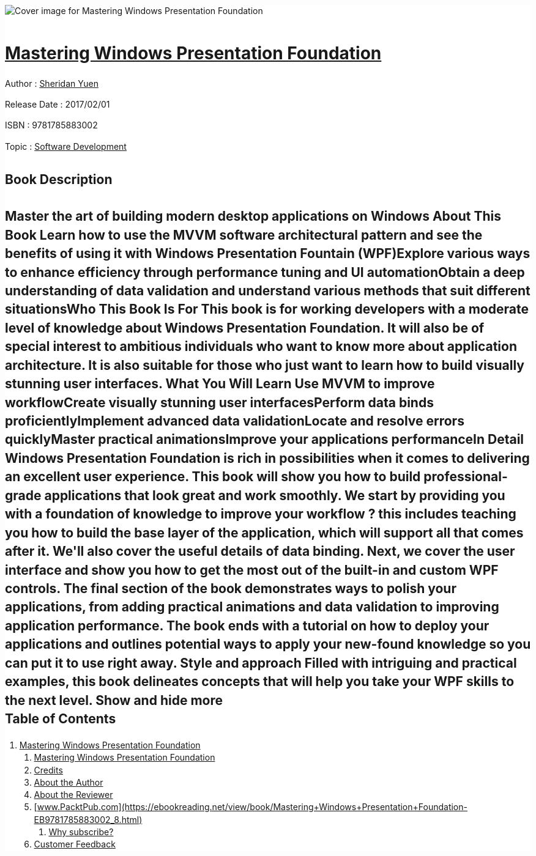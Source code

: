 ![Cover image for Mastering Windows Presentation Foundation](https://imgdetail.ebookreading.net/cover/cover/20200215/EB9781785883002.jpg)

[Mastering Windows Presentation Foundation](https://ebookreading.net/view/book/Mastering+Windows+Presentation+Foundation-EB9781785883002_1.html "Mastering Windows Presentation Foundation")
====================================================================================================================

Author : [Sheridan Yuen](https://ebookreading.net/search/author/Sheridan+Yuen)

Release Date : 2017/02/01

ISBN : 9781785883002

Topic : [Software Development](https://ebookreading.net/search/category/software-development)

Book Description
-----------------

 Master the art of building modern desktop applications on Windows
About This Book
Learn how to use the MVVM software architectural pattern and see the benefits of using it with Windows Presentation Fountain (WPF)Explore various ways to enhance efficiency through performance tuning and UI automationObtain a deep understanding of data validation and understand various methods that suit different situationsWho This Book Is For
This book is for working developers with a moderate level of knowledge about Windows Presentation Foundation. It will also be of special interest to ambitious individuals who want to know more about application architecture. It is also suitable for those who just want to learn how to build visually stunning user interfaces.
What You Will Learn
Use MVVM to improve workflowCreate visually stunning user interfacesPerform data binds proficientlyImplement advanced data validationLocate and resolve errors quicklyMaster practical animationsImprove your applications performanceIn Detail
Windows Presentation Foundation is rich in possibilities when it comes to delivering an excellent user experience. This book will show you how to build professional-grade applications that look great and work smoothly.
We start by providing you with a foundation of knowledge to improve your workflow ? this includes teaching you how to build the base layer of the application, which will support all that comes after it. We'll also cover the useful details of data binding. Next, we cover the user interface and show you how to get the most out of the built-in and custom WPF controls.
The final section of the book demonstrates ways to polish your applications, from adding practical animations and data validation to improving application performance. The book ends with a tutorial on how to deploy your applications and outlines potential ways to apply your new-found knowledge so you can put it to use right away.
Style and approach
Filled with intriguing and practical examples, this book delineates concepts that will help you take your WPF skills to the next level.
        Show and hide more                
Table of Contents
-----------------

1. [Mastering Windows Presentation Foundation](https://ebookreading.net/view/book/Mastering+Windows+Presentation+Foundation-EB9781785883002_3.html)
    1. [Mastering Windows Presentation Foundation](https://ebookreading.net/view/book/Mastering+Windows+Presentation+Foundation-EB9781785883002_4.html)
    1. [Credits](https://ebookreading.net/view/book/Mastering+Windows+Presentation+Foundation-EB9781785883002_5.html)
    1. [About the Author](https://ebookreading.net/view/book/Mastering+Windows+Presentation+Foundation-EB9781785883002_6.html)
    1. [About the Reviewer](https://ebookreading.net/view/book/Mastering+Windows+Presentation+Foundation-EB9781785883002_7.html)
    1. [www.PacktPub.com](https://ebookreading.net/view/book/Mastering+Windows+Presentation+Foundation-EB9781785883002_8.html)
        1. [Why subscribe?](https://ebookreading.net/view/book/Mastering+Windows+Presentation+Foundation-EB9781785883002_8.html#pf06lvl2sec0)
    1. [Customer Feedback](https://ebookreading.net/view/book/Mastering+Windows+Presentation+Foundation-EB9781785883002_9.html)